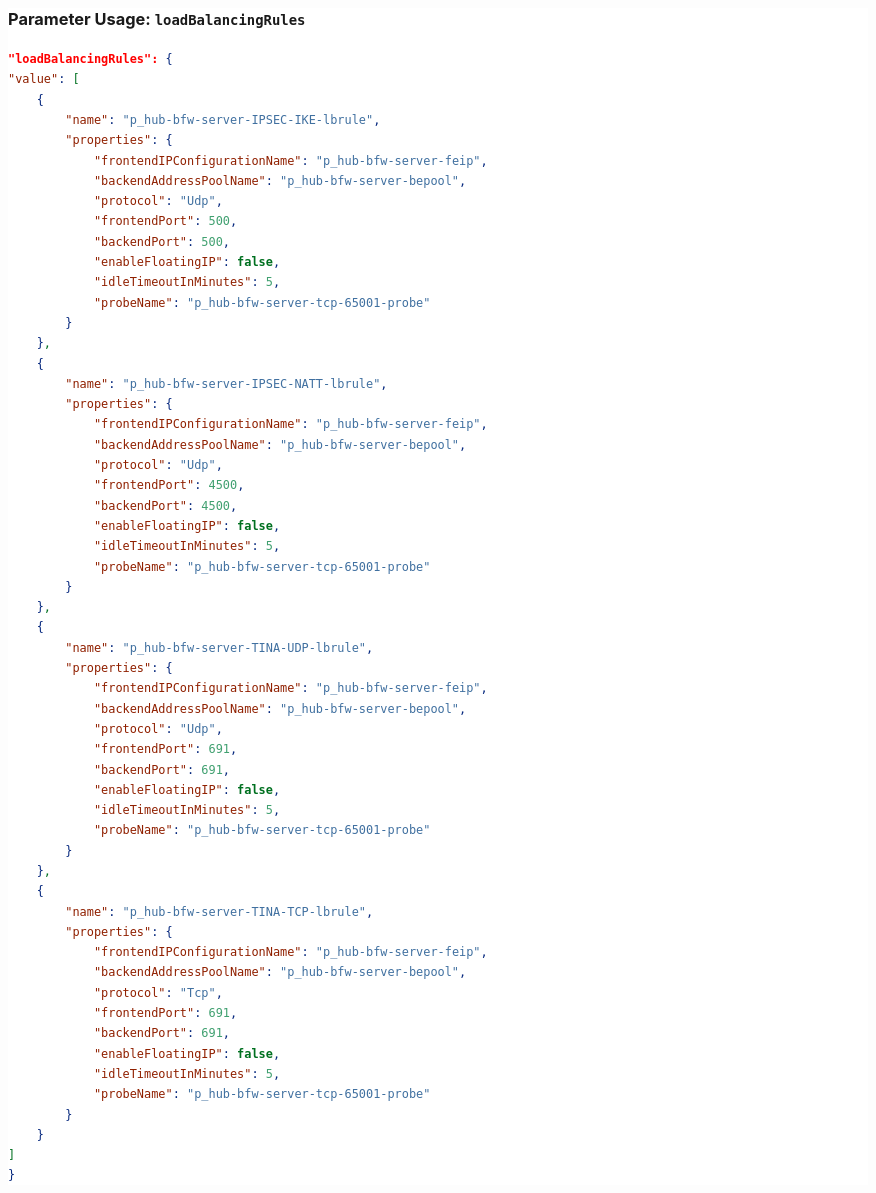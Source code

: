 ### Parameter Usage: `loadBalancingRules`

```json
"loadBalancingRules": {
"value": [
    {
        "name": "p_hub-bfw-server-IPSEC-IKE-lbrule",
        "properties": {
            "frontendIPConfigurationName": "p_hub-bfw-server-feip",
            "backendAddressPoolName": "p_hub-bfw-server-bepool",
            "protocol": "Udp",
            "frontendPort": 500,
            "backendPort": 500,
            "enableFloatingIP": false,
            "idleTimeoutInMinutes": 5,
            "probeName": "p_hub-bfw-server-tcp-65001-probe"
        }
    },
    {
        "name": "p_hub-bfw-server-IPSEC-NATT-lbrule",
        "properties": {
            "frontendIPConfigurationName": "p_hub-bfw-server-feip",
            "backendAddressPoolName": "p_hub-bfw-server-bepool",
            "protocol": "Udp",
            "frontendPort": 4500,
            "backendPort": 4500,
            "enableFloatingIP": false,
            "idleTimeoutInMinutes": 5,
            "probeName": "p_hub-bfw-server-tcp-65001-probe"
        }
    },
    {
        "name": "p_hub-bfw-server-TINA-UDP-lbrule",
        "properties": {
            "frontendIPConfigurationName": "p_hub-bfw-server-feip",
            "backendAddressPoolName": "p_hub-bfw-server-bepool",
            "protocol": "Udp",
            "frontendPort": 691,
            "backendPort": 691,
            "enableFloatingIP": false,
            "idleTimeoutInMinutes": 5,
            "probeName": "p_hub-bfw-server-tcp-65001-probe"
        }
    },
    {
        "name": "p_hub-bfw-server-TINA-TCP-lbrule",
        "properties": {
            "frontendIPConfigurationName": "p_hub-bfw-server-feip",
            "backendAddressPoolName": "p_hub-bfw-server-bepool",
            "protocol": "Tcp",
            "frontendPort": 691,
            "backendPort": 691,
            "enableFloatingIP": false,
            "idleTimeoutInMinutes": 5,
            "probeName": "p_hub-bfw-server-tcp-65001-probe"
        }
    }
]
}
```
